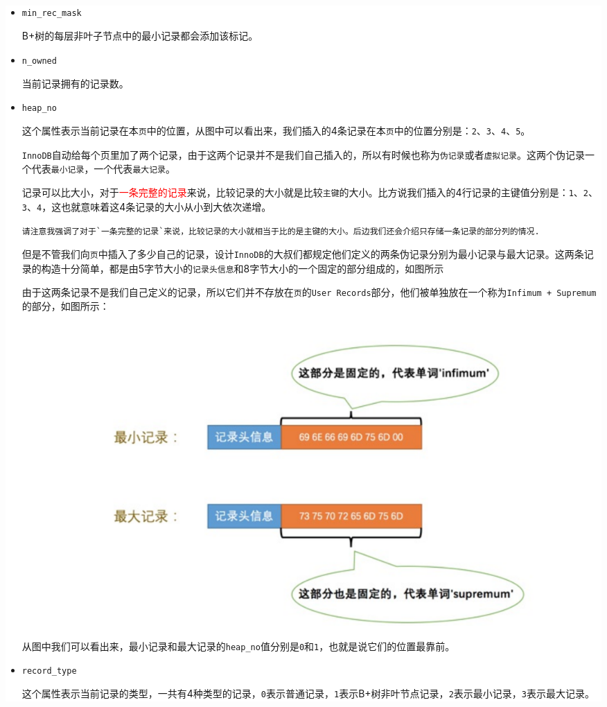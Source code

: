 - `min_rec_mask`

  B+树的每层非叶子节点中的最小记录都会添加该标记。

- `n_owned`

  当前记录拥有的记录数。

- `heap_no`

  这个属性表示当前记录在本`页`中的位置，从图中可以看出来，我们插入的4条记录在本`页`中的位置分别是：`2`、`3`、`4`、`5`。

  `InnoDB`自动给每个页里加了两个记录，由于这两个记录并不是我们自己插入的，所以有时候也称为`伪记录`或者`虚拟记录`。这两个伪记录一个代表`最小记录`，一个代表`最大记录`。

  记录可以比大小，对于<span style="color:red">一条完整的记录</span>来说，比较记录的大小就是比较`主键`的大小。比方说我们插入的4行记录的主键值分别是：`1`、`2`、`3`、`4`，这也就意味着这4条记录的大小从小到大依次递增。

  ```!
  请注意我强调了对于`一条完整的记录`来说，比较记录的大小就相当于比的是主键的大小。后边我们还会介绍只存储一条记录的部分列的情况.
  ```

  但是不管我们向`页`中插入了多少自己的记录，设计`InnoDB`的大叔们都规定他们定义的两条伪记录分别为最小记录与最大记录。这两条记录的构造十分简单，都是由5字节大小的`记录头信息`和8字节大小的一个固定的部分组成的，如图所示

  

  由于这两条记录不是我们自己定义的记录，所以它们并不存放在`页`的`User Records`部分，他们被单独放在一个称为`Infimum + Supremum`的部分，如图所示：

  ![](https://raw.githubusercontent.com/tiehanwang/tiehanwang.github.io/master/img/doc-mysql-minmax.PNG)

  从图中我们可以看出来，最小记录和最大记录的`heap_no`值分别是`0`和`1`，也就是说它们的位置最靠前。

- `record_type`

  这个属性表示当前记录的类型，一共有4种类型的记录，`0`表示普通记录，`1`表示B+树非叶节点记录，`2`表示最小记录，`3`表示最大记录。
